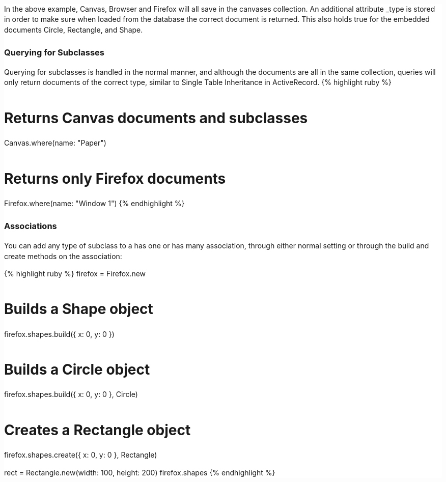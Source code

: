In the above example, Canvas, Browser and Firefox will all save in the canvases collection. An additional attribute _type is stored in order to make sure when loaded from the database the correct document is returned. This also holds true for the embedded documents Circle, Rectangle, and Shape.

### Querying for Subclasses

Querying for subclasses is handled in the normal manner, and although the documents are all in the same collection, queries will only return documents of the correct type, similar to Single Table Inheritance in ActiveRecord.
{% highlight  ruby %}
# Returns Canvas documents and subclasses
Canvas.where(name: "Paper")
# Returns only Firefox documents
Firefox.where(name: "Window 1")
{% endhighlight %}

### Associations

You can add any type of subclass to a has one or has many association, through either normal setting or through the build and create methods on the association:

{% highlight  ruby %}
firefox = Firefox.new
# Builds a Shape object
firefox.shapes.build({ x: 0, y: 0 })
# Builds a Circle object
firefox.shapes.build({ x: 0, y: 0 }, Circle)
# Creates a Rectangle object
firefox.shapes.create({ x: 0, y: 0 }, Rectangle)

rect = Rectangle.new(width: 100, height: 200)
firefox.shapes
{% endhighlight %}

